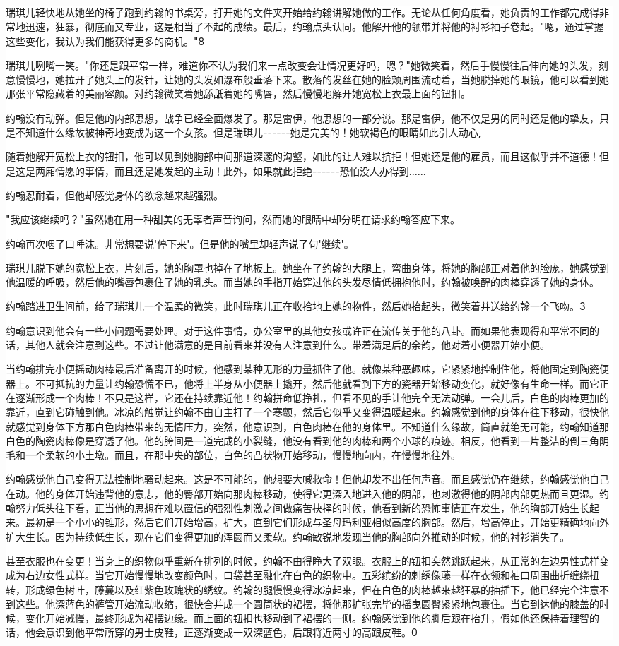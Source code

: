 

瑞琪儿轻快地从她坐的椅子跑到约翰的书桌旁，打开她的文件夹开始给约翰讲解她做的工作。无论从任何角度看，她负责的工作都完成得非常地迅速，狂暴，彻底而又专业，这是相当了不起的成绩。最后，约翰点头认同。他解开他的领带并将他的衬衫袖子卷起。"嗯，通过掌握这些变化，我认为我们能获得更多的商机。"8



瑞琪儿咧嘴一笑。"你还是跟平常一样，难道你不认为我们来一点改变会让情况更好吗，嗯？"她微笑着，然后手慢慢往后伸向她的头发，刻意慢慢地，她拉开了她头上的发针，让她的头发如瀑布般垂落下来。散落的发丝在她的脸颊周围流动着，当她脱掉她的眼镜，他可以看到她那张平常隐藏着的美丽容颜。对约翰微笑着她舔舐着她的嘴唇，然后慢慢地解开她宽松上衣最上面的钮扣。



约翰没有动弹。但是他的内部思想，战争已经全面爆发了。那是雷伊，他思想的一部分说。那是雷伊，他不仅是男的同时还是他的挚友，只是不知道什么缘故被神奇地变成为这一个女孩。但是瑞琪儿------她是完美的！她软褐色的眼睛如此引人动心,

随着她解开宽松上衣的钮扣，他可以见到她胸部中间那道深邃的沟壑，如此的让人难以抗拒！但她还是他的雇员，而且这似乎并不道德！但是这是两厢情愿的事情，而且还是她发起的主动！此外，如果就此拒绝------恐怕没人办得到......



约翰忍耐着，但他却感觉身体的欲念越来越强烈。



"我应该继续吗？"虽然她在用一种甜美的无辜者声音询问，然而她的眼睛中却分明在请求约翰答应下来。 



约翰再次咽了口唾沫。非常想要说'停下来'。但是他的嘴里却轻声说了句'继续'。



瑞琪儿脱下她的宽松上衣，片刻后，她的胸罩也掉在了地板上。她坐在了约翰的大腿上，弯曲身体，将她的胸部正对着他的脸庞，她感觉到他温暖的呼吸，然后他的嘴唇包裹住了她的乳头。而当她的手指开始穿过他的头发尽情低拥抱他时，约翰被唤醒的肉棒穿透了她的身体。





约翰踏进卫生间前，给了瑞琪儿一个温柔的微笑，此时瑞琪儿正在收拾地上她的物件，然后她抬起头，微笑着并送给约翰一个飞吻。3



约翰意识到他会有一些小问题需要处理。对于这件事情，办公室里的其他女孩或许正在流传关于他的八卦。而如果他表现得和平常不同的话，其他人就会注意到这些。不过让他满意的是目前看来并没有人注意到什么。带着满足后的余韵，他对着小便器开始小便。



当约翰排完小便摇动肉棒最后准备离开的时候，他感到某种无形的力量抓住了他。就像某种恶趣味，它紧紧地控制住他，将他固定到陶瓷便器上。不可抵抗的力量让约翰恐慌不已，他将上半身从小便器上撬开，然后他就看到下方的瓷器开始移动变化，就好像有生命一样。而它正在逐渐形成一个肉棒！不只是这样，它还在持续靠近他！约翰拼命低挣扎，但看不见的手让他完全无法动弹。一会儿后，白色的肉棒更加的靠近，直到它碰触到他。冰凉的触觉让约翰不由自主打了一个寒颤，然后它似乎又变得温暖起来。约翰感觉到他的身体在往下移动，很快他就感觉到身体下方那白色肉棒带来的无情压力，突然，他意识到，白色肉棒在他的身体里。不知道什么缘故，简直就绝无可能，约翰知道那白色的陶瓷肉棒像是穿透了他。他的胯间是一道完成的小裂缝，他没有看到他的肉棒和两个小球的痕迹。相反，他看到一片整洁的倒三角阴毛和一个柔软的小土墩。而且，在那中央的部位，白色的凸状物开始移动，慢慢地向内，在慢慢地往外。



约翰感觉他自己变得无法控制地骚动起来。这是不可能的，他想要大喊救命！但他却发不出任何声音。而且感觉仍在继续，约翰感觉他自己在动。他的身体开始违背他的意志，他的臀部开始向那肉棒移动，使得它更深入地进入他的阴部，也刺激得他的阴部内部更热而且更湿。约翰努力低头往下看，正当他的思想在难以置信的强烈性刺激之间做痛苦抉择的时候，他看到新的恐怖事情正在发生，他的胸部开始生长起来。最初是一个小小的锥形，然后它们开始增高，扩大，直到它们形成与圣母玛利亚相似高度的胸部。然后，增高停止，开始更精确地向外扩大生长。因为持续低生长，现在它们变得更加的浑圆而又柔软。约翰敏锐地发现当他的胸部向外推动的时候，他的衬衫消失了。



甚至衣服也在变更！当身上的织物似乎重新在排列的时候，约翰不由得睁大了双眼。衣服上的钮扣突然跳跃起来，从正常的左边男性式样变成为右边女性式样。当它开始慢慢地改变颜色时，口袋甚至融化在白色的织物中。五彩缤纷的刺绣像藤一样在衣领和袖口周围曲折缠绕扭转，形成绿色树叶，藤蔓以及红紫色玫瑰状的绣纹。约翰的腿慢慢变得冰凉起来，但在白色的肉棒越来越狂暴的抽插下，他已经完全注意不到这些。他深蓝色的裤管开始流动收缩，很快合并成一个圆筒状的裙摆，将他那扩张完毕的摇曳圆臀紧紧地包裹住。当它到达他的膝盖的时候，变化开始减慢，最终形成为裙摆边缘。而上面的钮扣也移动到了裙摆的一侧。约翰感觉到他的脚后跟在抬升，假如他还保持着理智的话，他会意识到他平常所穿的男士皮鞋，正逐渐变成一双深蓝色，后跟将近两寸的高跟皮鞋。0

